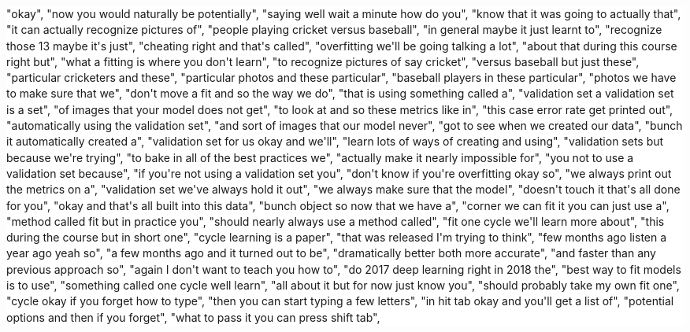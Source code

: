 "okay",
"now you would naturally be potentially",
"saying well wait a minute how do you",
"know that it was going to actually that",
"it can actually recognize pictures of",
"people playing cricket versus baseball",
"in general maybe it just learnt to",
"recognize those 13 maybe it's just",
"cheating right and that's called",
"overfitting we'll be going talking a lot",
"about that during this course right but",
"what a fitting is where you don't learn",
"to recognize pictures of say cricket",
"versus baseball but just these",
"particular cricketers and these",
"particular photos and these particular",
"baseball players in these particular",
"photos we have to make sure that we",
"don't move a fit and so the way we do",
"that is using something called a",
"validation set a validation set is a set",
"of images that your model does not get",
"to look at and so these metrics like in",
"this case error rate get printed out",
"automatically using the validation set",
"and sort of images that our model never",
"got to see when we created our data",
"bunch it automatically created a",
"validation set for us okay and we'll",
"learn lots of ways of creating and using",
"validation sets but because we're trying",
"to bake in all of the best practices we",
"actually make it nearly impossible for",
"you not to use a validation set because",
"if you're not using a validation set you",
"don't know if you're overfitting okay so",
"we always print out the metrics on a",
"validation set we've always hold it out",
"we always make sure that the model",
"doesn't touch it that's all done for you",
"okay and that's all built into this data",
"bunch object so now that we have a",
"corner we can fit it you can just use a",
"method called fit but in practice you",
"should nearly always use a method called",
"fit one cycle we'll learn more about",
"this during the course but in short one",
"cycle learning is a paper",
"that was released I'm trying to think",
"few months ago listen a year ago yeah so",
"a few months ago and it turned out to be",
"dramatically better both more accurate",
"and faster than any previous approach so",
"again I don't want to teach you how to",
"do 2017 deep learning right in 2018 the",
"best way to fit models is to use",
"something called one cycle well learn",
"all about it but for now just know you",
"should probably take my own fit one",
"cycle okay if you forget how to type",
"then you can start typing a few letters",
"in hit tab okay and you'll get a list of",
"potential options and then if you forget",
"what to pass it you can press shift tab",